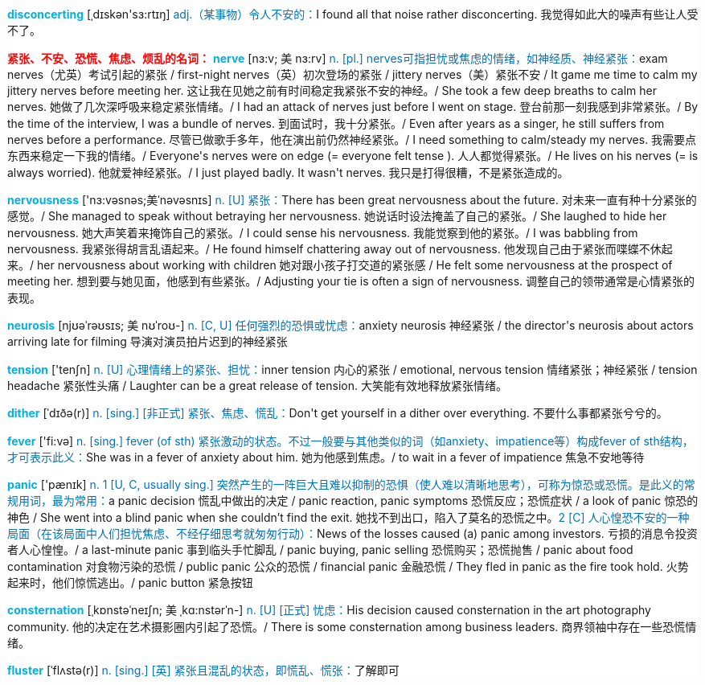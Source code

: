 <font color="sky blue">**disconcerting**</font> [ˌdɪskən'sɜ:rtɪŋ]
<font color="#0070c0">adj.（某事物）令人不安的：</font>I found all that noise rather disconcerting. 我觉得如此大的噪声有些让人受不了。

<font color="red">**紧张、不安、恐慌、焦虑、烦乱的名词：**</font>
<font color="sky blue">**nerve**</font> [nɜ:v; 美 nɜ:rv]
<font color="#0070c0">n. [pl.] nerves可指担忧或焦虑的情绪，如神经质、神经紧张：</font>exam nerves（尤英）考试引起的紧张 / first-night nerves（英）初次登场的紧张 / jittery nerves（美）紧张不安 / It game me time to calm my jittery nerves before meeting her. 这让我在见她之前有时间稳定我紧张不安的神经。/ She took a few deep breaths to calm her nerves. 她做了几次深呼吸来稳定紧张情绪。/ I had an attack of nerves just before I went on stage. 登台前那一刻我感到非常紧张。/ By the time of the interview, I was a bundle of nerves. 到面试时，我十分紧张。/ Even after years as a singer, he still suffers from nerves before a performance. 尽管已做歌手多年，他在演出前仍然神经紧张。/ I need something to calm/steady my nerves. 我需要点东西来稳定一下我的情绪。/ Everyone's nerves were on edge (= everyone felt tense ). 人人都觉得紧张。/ He lives on his nerves (= is always worried). 他就爱神经紧张。/ I just played badly. It wasn't nerves. 我只是打得很糟，不是紧张造成的。
           
<font color="sky blue">**nervousness**</font> ['nɜ:vəsnəs;美ˈnəvəsnɪs]
<font color="#0070c0">n. [U] 紧张：</font>There has been great nervousness about the future. 对未来一直有种十分紧张的感觉。/ She managed to speak without betraying her nervousness. 她说话时设法掩盖了自己的紧张。/ She laughed to hide her nervousness. 她大声笑着来掩饰自己的紧张。/ I could sense his nervousness. 我能觉察到他的紧张。/ I was babbling from nervousness. 我紧张得胡言乱语起来。/ He found himself chattering away out of nervousness. 他发现自己由于紧张而喋蝶不休起来。/ her nervousness about working with children 她对跟小孩子打交道的紧张感 / He felt some nervousness at the prospect of meeting her. 想到要与她见面，他感到有些紧张。/ Adjusting your tie is often a sign of nervousness. 调整自己的领带通常是心情紧张的表现。
           
<font color="sky blue">**neurosis**</font> [njʊəˈrəʊsɪs; 美 nʊˈroʊ-]
<font color="#0070c0">n. [C, U] 任何强烈的恐惧或忧虑：</font>anxiety neurosis 神经紧张 / the director's neurosis about actors arriving late for filming 导演对演员拍片迟到的神经紧张

<font color="sky blue">**tension**</font> ['tenʃn] 
<font color="#0070c0">n. [U] 心理情绪上的紧张、担忧：</font>inner tension 内心的紧张 / emotional, nervous tension 情绪紧张；神经紧张 / tension headache 紧张性头痛 / Laughter can be a great release of tension. 大笑能有效地释放紧张情绪。
           
<font color="sky blue">**dither**</font> [ˈdɪðə(r)]
<font color="#0070c0">n. [sing.] [非正式] 紧张、焦虑、慌乱：</font>Don't get yourself in a dither over everything. 不要什么事都紧张兮兮的。

<font color="sky blue">**fever**</font> ['fi:və] 
<font color="#0070c0">n. [sing.] fever (of sth) 紧张激动的状态。不过一般要与其他类似的词（如anxiety、impatience等）构成fever of sth结构，才可表示此义：</font>She was in a fever of anxiety about him. 她为他感到焦虑。/ to wait in a fever of impatience 焦急不安地等待

<font color="sky blue">**panic**</font> ['pænɪk] 
<font color="#0070c0">n. 1 [U, C, usually sing.] 突然产生的一阵巨大且难以抑制的恐惧（使人难以清晰地思考），可称为惊恐或恐慌。是此义的常规用词，最为常用：</font>a panic decision 慌乱中做出的决定 / panic reaction, panic symptoms 恐慌反应；恐慌症状 / a look of panic 惊恐的神色 / She went into a blind panic when she couldn’t find the exit. 她找不到出口，陷入了莫名的恐慌之中。<font color="#0070c0">2 [C] 人心惶恐不安的一种局面（在该局面中人们担忧焦虑、不经仔细思考就匆匆行动）：</font>News of the losses caused (a) panic among investors. 亏损的消息令投资者人心惶惶。/ a last-minute panic 事到临头手忙脚乱 / panic buying, panic selling 恐慌购买；恐慌抛售 / panic about food contamination 对食物污染的恐慌 / public panic 公众的恐慌 / financial panic 金融恐慌 / They fled in panic as the fire took hold. 火势起来时，他们惊慌逃出。/ panic button 紧急按钮
                      
<font color="sky blue">**consternation**</font> [ˌkɒnstəˈneɪʃn; 美 ˌkɑ:nstərˈn-]
<font color="#0070c0">n. [U] [正式] 忧虑：</font>His decision caused consternation in the art photography community. 他的决定在艺术摄影圈内引起了恐慌。/ There is some consternation among business leaders. 商界领袖中存在一些恐慌情绪。

<font color="sky blue">**fluster**</font> [ˈflʌstə(r)]
<font color="#0070c0">n. [sing.] [英] 紧张且混乱的状态，即慌乱、慌张：</font>了解即可
